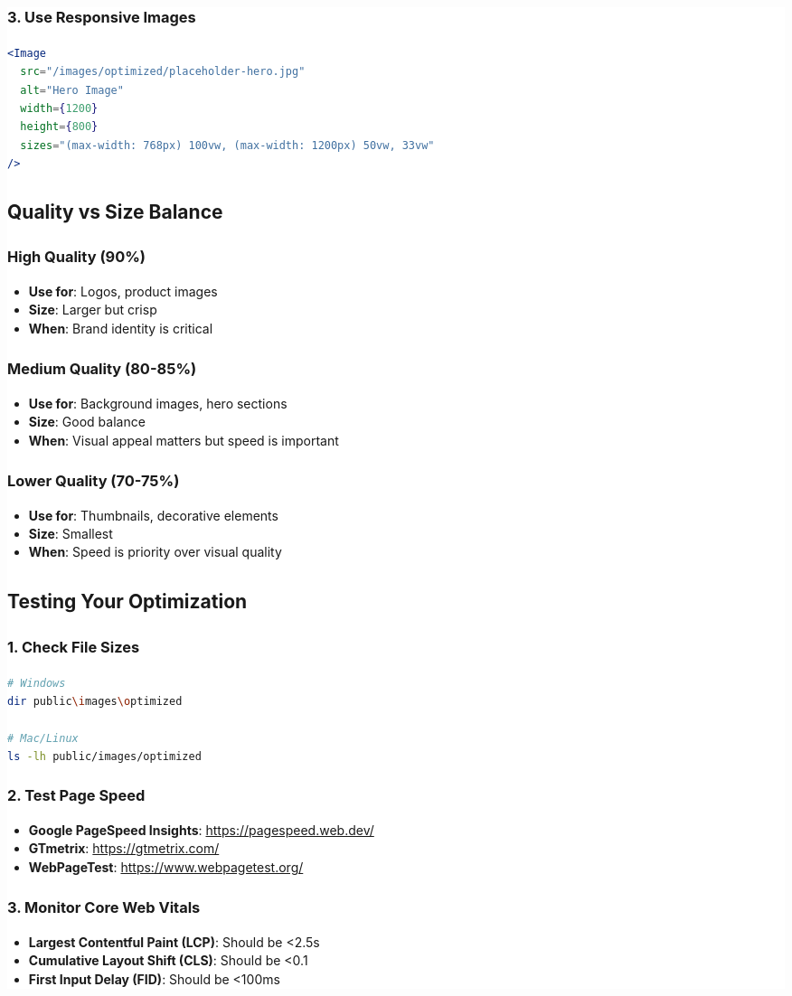 ### **3. Use Responsive Images**
```jsx
<Image
  src="/images/optimized/placeholder-hero.jpg"
  alt="Hero Image"
  width={1200}
  height={800}
  sizes="(max-width: 768px) 100vw, (max-width: 1200px) 50vw, 33vw"
/>
```

## **Quality vs Size Balance**

### **High Quality (90%)**
- **Use for**: Logos, product images
- **Size**: Larger but crisp
- **When**: Brand identity is critical

### **Medium Quality (80-85%)**
- **Use for**: Background images, hero sections
- **Size**: Good balance
- **When**: Visual appeal matters but speed is important

### **Lower Quality (70-75%)**
- **Use for**: Thumbnails, decorative elements
- **Size**: Smallest
- **When**: Speed is priority over visual quality

## **Testing Your Optimization**

### **1. Check File Sizes**
```bash
# Windows
dir public\images\optimized

# Mac/Linux
ls -lh public/images/optimized
```

### **2. Test Page Speed**
- **Google PageSpeed Insights**: https://pagespeed.web.dev/
- **GTmetrix**: https://gtmetrix.com/
- **WebPageTest**: https://www.webpagetest.org/

### **3. Monitor Core Web Vitals**
- **Largest Contentful Paint (LCP)**: Should be <2.5s
- **Cumulative Layout Shift (CLS)**: Should be <0.1
- **First Input Delay (FID)**: Should be <100ms
